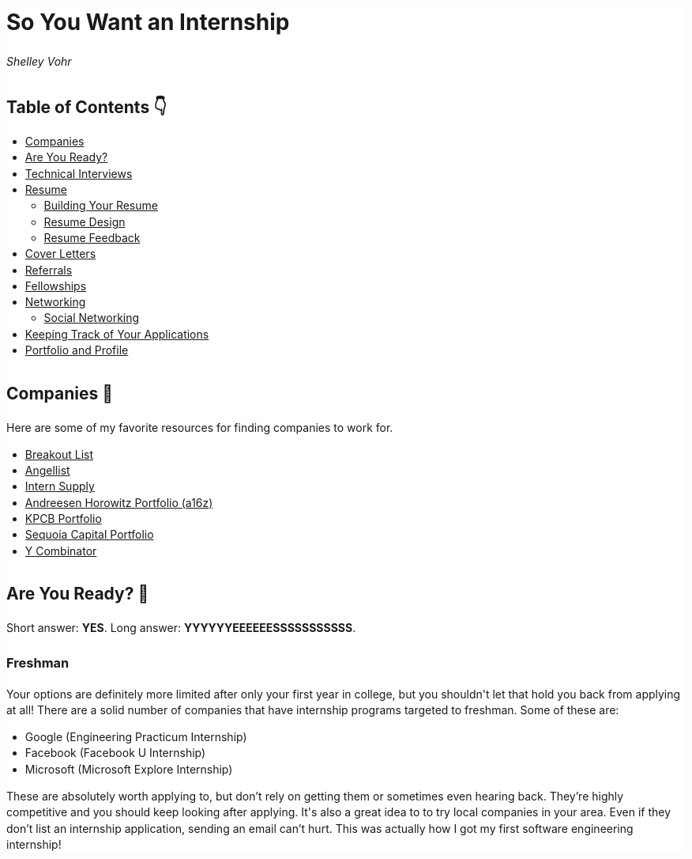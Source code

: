 # So You Want an Internship
###### Shelley Vohr

## Table of Contents :point_down:
* [Companies](#companies-unicorn)
* [Are You Ready?](#are-you-ready-eyes)
* [Technical Interviews](#technical-interviews-computer)
* [Resume](#resume-books)
  * [Building Your Resume](#building-your-resume)
  * [Resume Design](#resume-design)
  * [Resume Feedback](#resume-feedback)
* [Cover Letters](#cover-letters-love-letter)
* [Referrals](#referrals-grin-heart-grin)
* [Fellowships](#fellowships-rocket)
* [Networking](#networking-zap)
  * [Social Networking](#social-networking-resources)
* [Keeping Track of Your Applications](#keeping-track-of-your-applications-pencil)
* [Portfolio and Profile](#portfolio-and-profile-loudspeaker)

## Companies :unicorn:

Here are some of my favorite resources for finding companies to work for.

* [Breakout List](https://breakoutlist.com/all)
* [Angellist](https://angel.co/)
* [Intern Supply](https://intern.supply)
* [Andreesen Horowitz Portfolio (a16z)](https://a16z.com/portfolio/)
* [KPCB Portfolio](http://www.kpcb.com/companies)
* [Sequoia Capital Portfolio](https://www.sequoiacap.com/companies/)
* [Y Combinator](https://www.insidesherpa.com/virtual-internships/prototype/oRMogWRHeewqHzA7u/College-students%3A-Learn-how-to-work-at-a-YC-startup-)

## Are You Ready? :eyes:
Short answer: **YES**. Long answer: **YYYYYYEEEEEESSSSSSSSSSS**.

### Freshman

Your options are definitely more limited after only your first year in college, but you shouldn't let that hold you back from applying at all! There are a solid number of companies that have internship programs targeted to freshman. Some of these are:
* Google (Engineering Practicum Internship)
* Facebook (Facebook U Internship)
* Microsoft (Microsoft Explore Internship)

These are absolutely worth applying to, but don’t rely on getting them or sometimes even hearing back. They’re highly competitive and you should keep looking after applying. It's also a great idea to to try local companies in your area. Even if they don’t list an internship application, sending an email can’t hurt. This was actually how I got my first software engineering
internship!
